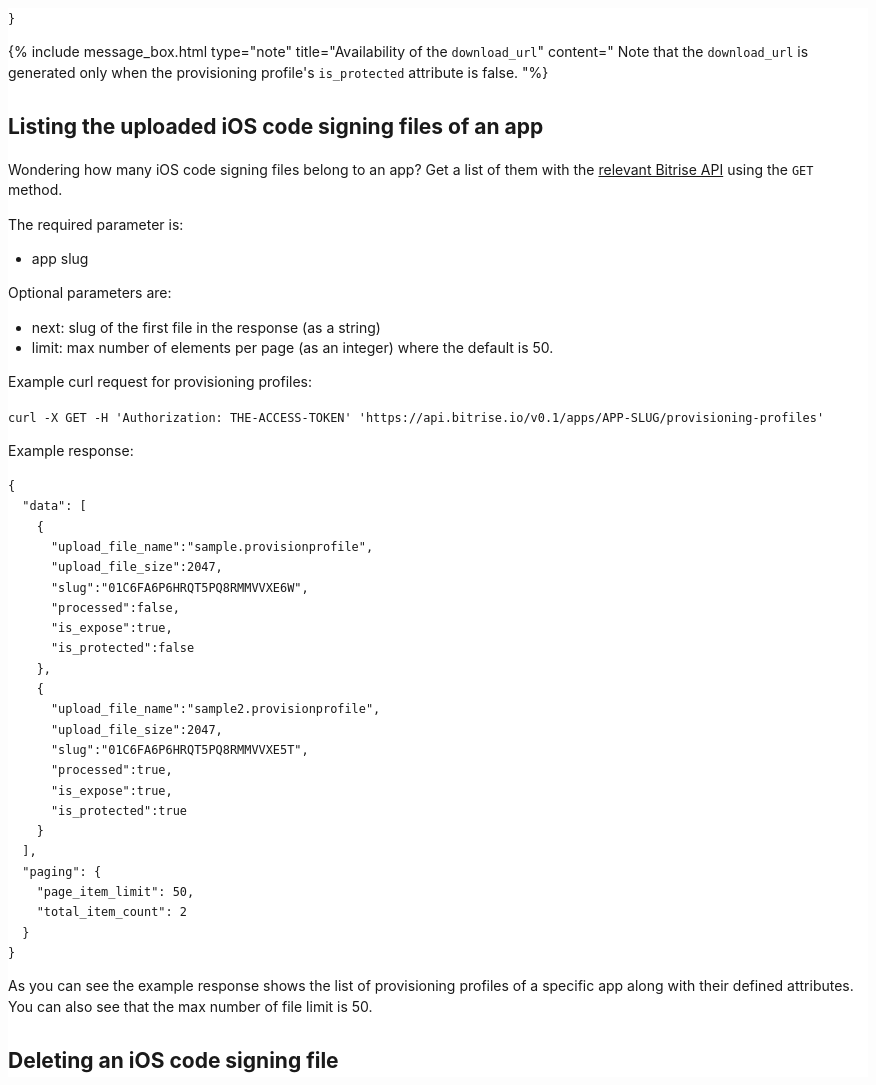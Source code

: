     }

{% include message_box.html type="note" title="Availability of the `download_url`" content=" Note that the `download_url` is generated only when the provisioning profile's `is_protected` attribute is false. "%}

## Listing the uploaded iOS code signing files of an app

Wondering how many iOS code signing files belong to an app? Get a list of them with the [relevant Bitrise API](https://api-docs.bitrise.io/) using the `GET` method.

The required parameter is:

* app slug

Optional parameters are:

* next: slug of the first file in the response (as a string)
* limit: max number of elements per page (as an integer) where the default is 50.

Example curl request for provisioning profiles:

    curl -X GET -H 'Authorization: THE-ACCESS-TOKEN' 'https://api.bitrise.io/v0.1/apps/APP-SLUG/provisioning-profiles'

Example response:

    {
      "data": [
        {
          "upload_file_name":"sample.provisionprofile",
          "upload_file_size":2047,
          "slug":"01C6FA6P6HRQT5PQ8RMMVVXE6W",
          "processed":false,
          "is_expose":true,
          "is_protected":false
        },
        {
          "upload_file_name":"sample2.provisionprofile",
          "upload_file_size":2047,
          "slug":"01C6FA6P6HRQT5PQ8RMMVVXE5T",
          "processed":true,
          "is_expose":true,
          "is_protected":true
        }
      ],
      "paging": {
        "page_item_limit": 50,
        "total_item_count": 2
      }
    }

As you can see the example response shows the list of provisioning profiles of a specific app along with their defined attributes. You can also see that the max number of file limit is 50.

## Deleting an iOS code signing file
